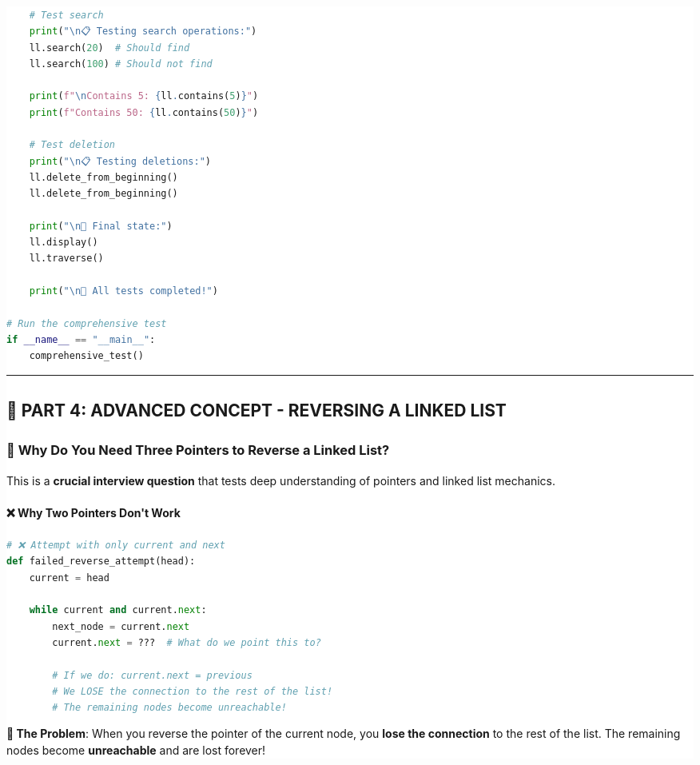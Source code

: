 ```python
    # Test search
    print("\n📋 Testing search operations:")
    ll.search(20)  # Should find
    ll.search(100) # Should not find
    
    print(f"\nContains 5: {ll.contains(5)}")
    print(f"Contains 50: {ll.contains(50)}")
    
    # Test deletion
    print("\n📋 Testing deletions:")
    ll.delete_from_beginning()
    ll.delete_from_beginning()
    
    print("\n🎯 Final state:")
    ll.display()
    ll.traverse()
    
    print("\n🎊 All tests completed!")

# Run the comprehensive test
if __name__ == "__main__":
    comprehensive_test()
```

---

## 🔄 **PART 4: ADVANCED CONCEPT - REVERSING A LINKED LIST**

### 🤔 **Why Do You Need Three Pointers to Reverse a Linked List?**

This is a **crucial interview question** that tests deep understanding of pointers and linked list mechanics.

#### **❌ Why Two Pointers Don't Work**

```python
# ❌ Attempt with only current and next
def failed_reverse_attempt(head):
    current = head
    
    while current and current.next:
        next_node = current.next
        current.next = ???  # What do we point this to?
        
        # If we do: current.next = previous
        # We LOSE the connection to the rest of the list!
        # The remaining nodes become unreachable!
```

**🚨 The Problem**: When you reverse the pointer of the current node, you **lose the connection** to the rest of the list. The remaining nodes become **unreachable** and are lost forever!
